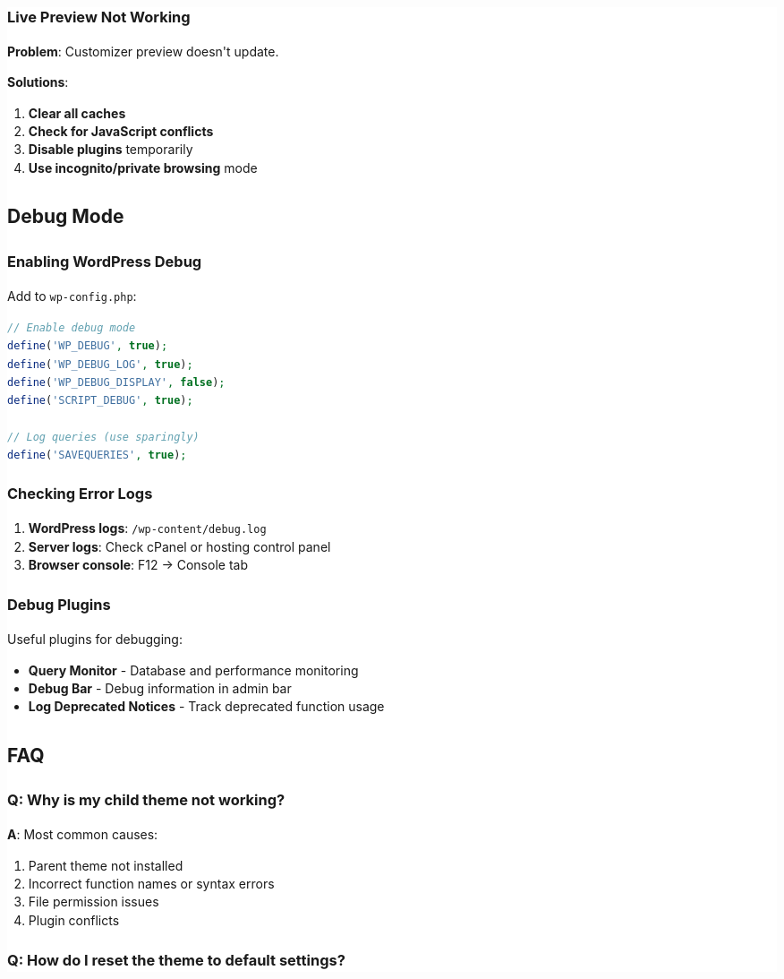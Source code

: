 ### Live Preview Not Working

**Problem**: Customizer preview doesn't update.

**Solutions**:
1. **Clear all caches**
2. **Check for JavaScript conflicts**
3. **Disable plugins** temporarily
4. **Use incognito/private browsing** mode

## Debug Mode

### Enabling WordPress Debug

Add to `wp-config.php`:
```php
// Enable debug mode
define('WP_DEBUG', true);
define('WP_DEBUG_LOG', true);
define('WP_DEBUG_DISPLAY', false);
define('SCRIPT_DEBUG', true);

// Log queries (use sparingly)
define('SAVEQUERIES', true);
```

### Checking Error Logs

1. **WordPress logs**: `/wp-content/debug.log`
2. **Server logs**: Check cPanel or hosting control panel
3. **Browser console**: F12 → Console tab

### Debug Plugins

Useful plugins for debugging:
- **Query Monitor** - Database and performance monitoring
- **Debug Bar** - Debug information in admin bar
- **Log Deprecated Notices** - Track deprecated function usage

## FAQ

### Q: Why is my child theme not working?

**A**: Most common causes:
1. Parent theme not installed
2. Incorrect function names or syntax errors
3. File permission issues
4. Plugin conflicts

### Q: How do I reset the theme to default settings?
